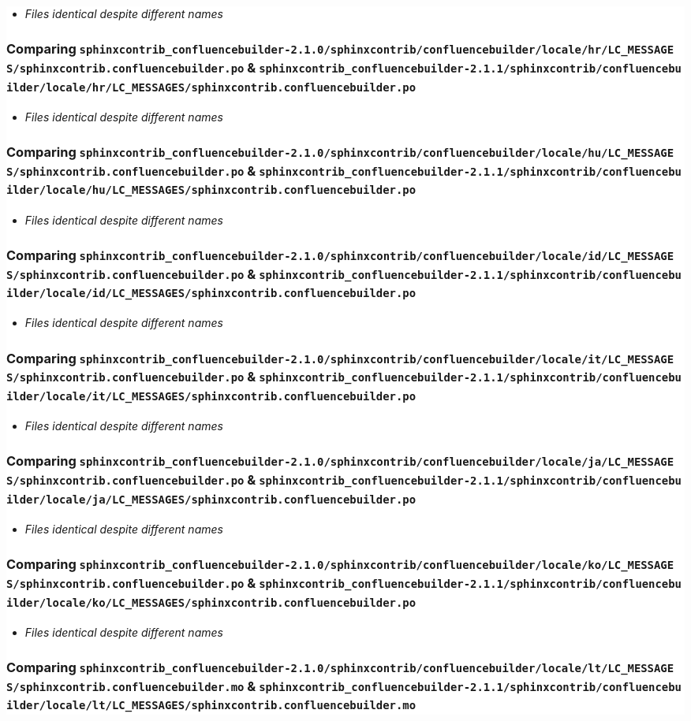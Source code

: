  * *Files identical despite different names*

### Comparing `sphinxcontrib_confluencebuilder-2.1.0/sphinxcontrib/confluencebuilder/locale/hr/LC_MESSAGES/sphinxcontrib.confluencebuilder.po` & `sphinxcontrib_confluencebuilder-2.1.1/sphinxcontrib/confluencebuilder/locale/hr/LC_MESSAGES/sphinxcontrib.confluencebuilder.po`

 * *Files identical despite different names*

### Comparing `sphinxcontrib_confluencebuilder-2.1.0/sphinxcontrib/confluencebuilder/locale/hu/LC_MESSAGES/sphinxcontrib.confluencebuilder.po` & `sphinxcontrib_confluencebuilder-2.1.1/sphinxcontrib/confluencebuilder/locale/hu/LC_MESSAGES/sphinxcontrib.confluencebuilder.po`

 * *Files identical despite different names*

### Comparing `sphinxcontrib_confluencebuilder-2.1.0/sphinxcontrib/confluencebuilder/locale/id/LC_MESSAGES/sphinxcontrib.confluencebuilder.po` & `sphinxcontrib_confluencebuilder-2.1.1/sphinxcontrib/confluencebuilder/locale/id/LC_MESSAGES/sphinxcontrib.confluencebuilder.po`

 * *Files identical despite different names*

### Comparing `sphinxcontrib_confluencebuilder-2.1.0/sphinxcontrib/confluencebuilder/locale/it/LC_MESSAGES/sphinxcontrib.confluencebuilder.po` & `sphinxcontrib_confluencebuilder-2.1.1/sphinxcontrib/confluencebuilder/locale/it/LC_MESSAGES/sphinxcontrib.confluencebuilder.po`

 * *Files identical despite different names*

### Comparing `sphinxcontrib_confluencebuilder-2.1.0/sphinxcontrib/confluencebuilder/locale/ja/LC_MESSAGES/sphinxcontrib.confluencebuilder.po` & `sphinxcontrib_confluencebuilder-2.1.1/sphinxcontrib/confluencebuilder/locale/ja/LC_MESSAGES/sphinxcontrib.confluencebuilder.po`

 * *Files identical despite different names*

### Comparing `sphinxcontrib_confluencebuilder-2.1.0/sphinxcontrib/confluencebuilder/locale/ko/LC_MESSAGES/sphinxcontrib.confluencebuilder.po` & `sphinxcontrib_confluencebuilder-2.1.1/sphinxcontrib/confluencebuilder/locale/ko/LC_MESSAGES/sphinxcontrib.confluencebuilder.po`

 * *Files identical despite different names*

### Comparing `sphinxcontrib_confluencebuilder-2.1.0/sphinxcontrib/confluencebuilder/locale/lt/LC_MESSAGES/sphinxcontrib.confluencebuilder.mo` & `sphinxcontrib_confluencebuilder-2.1.1/sphinxcontrib/confluencebuilder/locale/lt/LC_MESSAGES/sphinxcontrib.confluencebuilder.mo`
